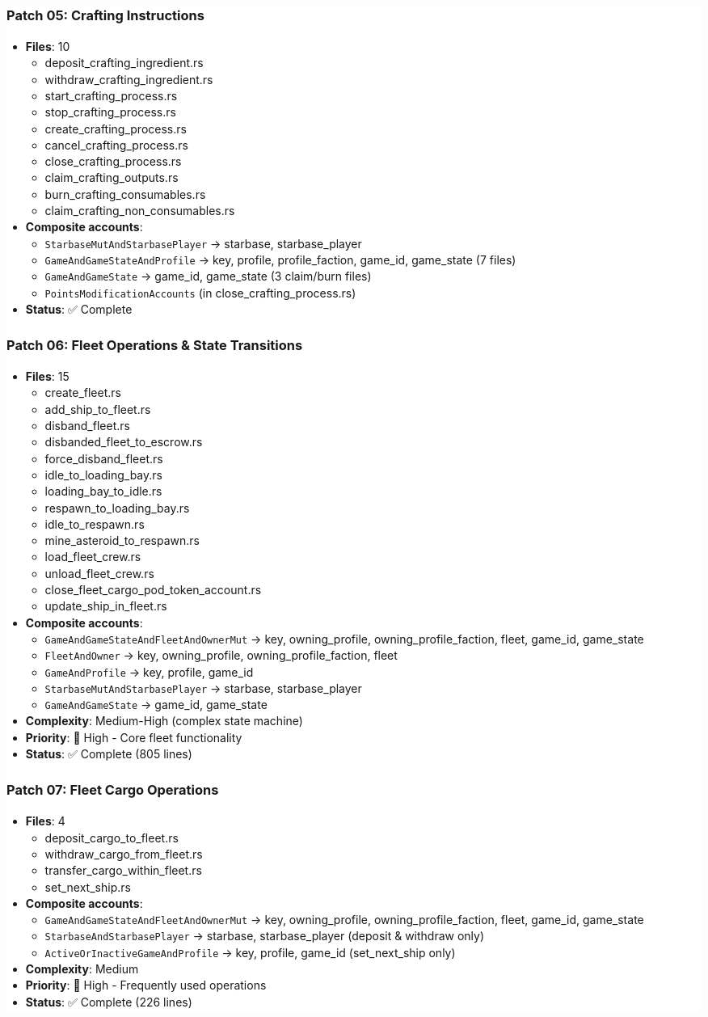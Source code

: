### Patch 05: Crafting Instructions
- **Files**: 10
  - deposit_crafting_ingredient.rs
  - withdraw_crafting_ingredient.rs
  - start_crafting_process.rs
  - stop_crafting_process.rs
  - create_crafting_process.rs
  - cancel_crafting_process.rs
  - close_crafting_process.rs
  - claim_crafting_outputs.rs
  - burn_crafting_consumables.rs
  - claim_crafting_non_consumables.rs
- **Composite accounts**:
  - `StarbaseMutAndStarbasePlayer` → starbase, starbase_player
  - `GameAndGameStateAndProfile` → key, profile, profile_faction, game_id, game_state (7 files)
  - `GameAndGameState` → game_id, game_state (3 claim/burn files)
  - `PointsModificationAccounts` (in close_crafting_process.rs)
- **Status**: ✅ Complete

### Patch 06: Fleet Operations & State Transitions
- **Files**: 15
  - create_fleet.rs
  - add_ship_to_fleet.rs
  - disband_fleet.rs
  - disbanded_fleet_to_escrow.rs
  - force_disband_fleet.rs
  - idle_to_loading_bay.rs
  - loading_bay_to_idle.rs
  - respawn_to_loading_bay.rs
  - idle_to_respawn.rs
  - mine_asteroid_to_respawn.rs
  - load_fleet_crew.rs
  - unload_fleet_crew.rs
  - close_fleet_cargo_pod_token_account.rs
  - update_ship_in_fleet.rs
- **Composite accounts**:
  - `GameAndGameStateAndFleetAndOwnerMut` → key, owning_profile, owning_profile_faction, fleet, game_id, game_state
  - `FleetAndOwner` → key, owning_profile, owning_profile_faction, fleet
  - `GameAndProfile` → key, profile, game_id
  - `StarbaseMutAndStarbasePlayer` → starbase, starbase_player
  - `GameAndGameState` → game_id, game_state
- **Complexity**: Medium-High (complex state machine)
- **Priority**: 🔴 High - Core fleet functionality
- **Status**: ✅ Complete (805 lines)

### Patch 07: Fleet Cargo Operations
- **Files**: 4
  - deposit_cargo_to_fleet.rs
  - withdraw_cargo_from_fleet.rs
  - transfer_cargo_within_fleet.rs
  - set_next_ship.rs
- **Composite accounts**:
  - `GameAndGameStateAndFleetAndOwnerMut` → key, owning_profile, owning_profile_faction, fleet, game_id, game_state
  - `StarbaseAndStarbasePlayer` → starbase, starbase_player (deposit & withdraw only)
  - `ActiveOrInactiveGameAndProfile` → key, profile, game_id (set_next_ship only)
- **Complexity**: Medium
- **Priority**: 🔴 High - Frequently used operations
- **Status**: ✅ Complete (226 lines)
